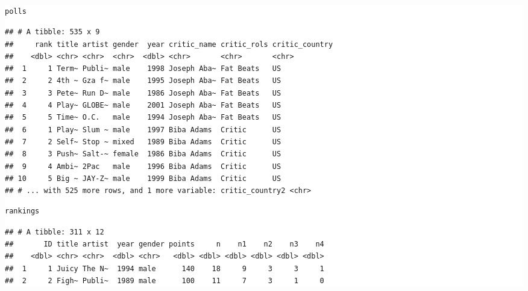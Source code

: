 ``` r
polls
```

    ## # A tibble: 535 x 9
    ##     rank title artist gender  year critic_name critic_rols critic_country
    ##    <dbl> <chr> <chr>  <chr>  <dbl> <chr>       <chr>       <chr>         
    ##  1     1 Term~ Publi~ male    1998 Joseph Aba~ Fat Beats   US            
    ##  2     2 4th ~ Gza f~ male    1995 Joseph Aba~ Fat Beats   US            
    ##  3     3 Pete~ Run D~ male    1986 Joseph Aba~ Fat Beats   US            
    ##  4     4 Play~ GLOBE~ male    2001 Joseph Aba~ Fat Beats   US            
    ##  5     5 Time~ O.C.   male    1994 Joseph Aba~ Fat Beats   US            
    ##  6     1 Play~ Slum ~ male    1997 Biba Adams  Critic      US            
    ##  7     2 Self~ Stop ~ mixed   1989 Biba Adams  Critic      US            
    ##  8     3 Push~ Salt-~ female  1986 Biba Adams  Critic      US            
    ##  9     4 Ambi~ 2Pac   male    1996 Biba Adams  Critic      US            
    ## 10     5 Big ~ JAY-Z~ male    1999 Biba Adams  Critic      US            
    ## # ... with 525 more rows, and 1 more variable: critic_country2 <chr>

``` r
rankings
```

    ## # A tibble: 311 x 12
    ##       ID title artist  year gender points     n    n1    n2    n3    n4
    ##    <dbl> <chr> <chr>  <dbl> <chr>   <dbl> <dbl> <dbl> <dbl> <dbl> <dbl>
    ##  1     1 Juicy The N~  1994 male      140    18     9     3     3     1
    ##  2     2 Figh~ Publi~  1989 male      100    11     7     3     1     0